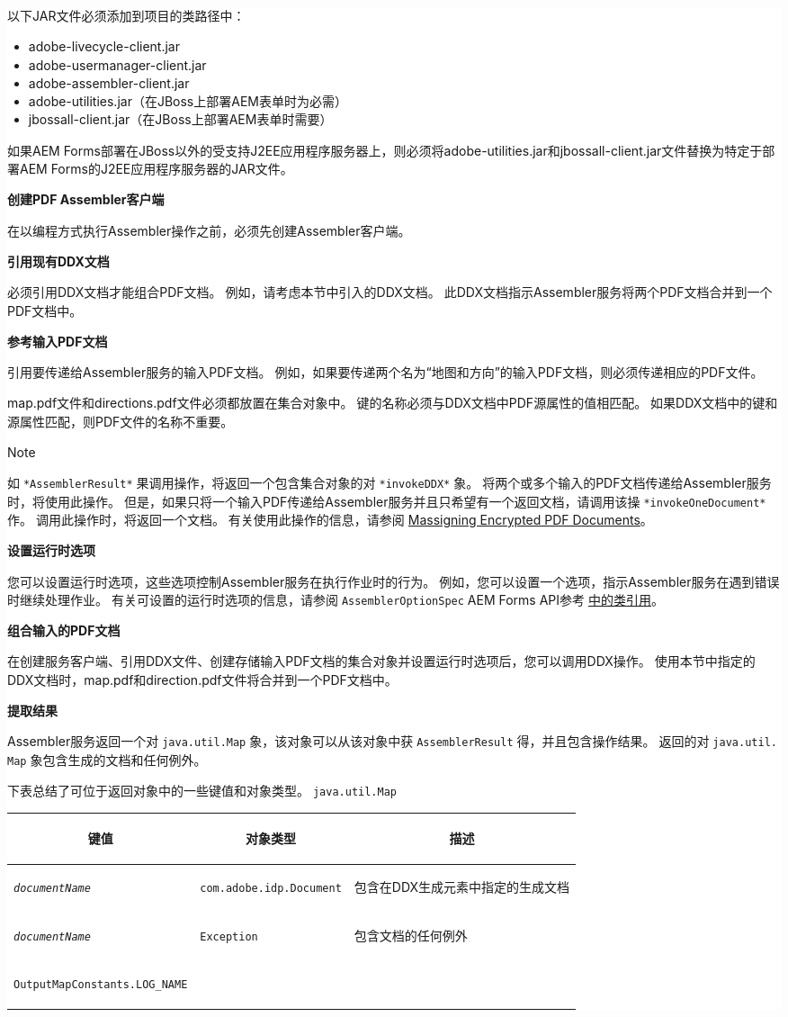 以下JAR文件必须添加到项目的类路径中：

* adobe-livecycle-client.jar
* adobe-usermanager-client.jar
* adobe-assembler-client.jar
* adobe-utilities.jar（在JBoss上部署AEM表单时为必需）
* jbossall-client.jar（在JBoss上部署AEM表单时需要）

如果AEM Forms部署在JBoss以外的受支持J2EE应用程序服务器上，则必须将adobe-utilities.jar和jbossall-client.jar文件替换为特定于部署AEM Forms的J2EE应用程序服务器的JAR文件。

**创建PDF Assembler客户端**

在以编程方式执行Assembler操作之前，必须先创建Assembler客户端。

**引用现有DDX文档**

必须引用DDX文档才能组合PDF文档。 例如，请考虑本节中引入的DDX文档。 此DDX文档指示Assembler服务将两个PDF文档合并到一个PDF文档中。

**参考输入PDF文档**

引用要传递给Assembler服务的输入PDF文档。 例如，如果要传递两个名为“地图和方向”的输入PDF文档，则必须传递相应的PDF文件。

map.pdf文件和directions.pdf文件必须都放置在集合对象中。 键的名称必须与DDX文档中PDF源属性的值相匹配。 如果DDX文档中的键和源属性匹配，则PDF文件的名称不重要。

>[!NOTE]
>
>如 `*AssemblerResult*` 果调用操作，将返回一个包含集合对象的对 `*invokeDDX*` 象。 将两个或多个输入的PDF文档传递给Assembler服务时，将使用此操作。 但是，如果只将一个输入PDF传递给Assembler服务并且只希望有一个返回文档，请调用该操 `*invokeOneDocument*` 作。 调用此操作时，将返回一个文档。 有关使用此操作的信息，请参阅 [Massigning Encrypted PDF Documents](/help/forms/developing/compasting-encrypted-pdf-documents-massigning-encrypted-pdf-documents-massigning.md#massigning-encrypted-pdf-documents-commesting.md#compasing-encrypted-pdf-documents)。

**设置运行时选项**

您可以设置运行时选项，这些选项控制Assembler服务在执行作业时的行为。 例如，您可以设置一个选项，指示Assembler服务在遇到错误时继续处理作业。 有关可设置的运行时选项的信息，请参阅 `AssemblerOptionSpec` AEM Forms API参考 [中的类引用](https://www.adobe.com/go/learn_aemforms_javadocs_63_en)。

**组合输入的PDF文档**

在创建服务客户端、引用DDX文件、创建存储输入PDF文档的集合对象并设置运行时选项后，您可以调用DDX操作。 使用本节中指定的DDX文档时，map.pdf和direction.pdf文件将合并到一个PDF文档中。

**提取结果**

Assembler服务返回一个对 `java.util.Map` 象，该对象可以从该对象中获 `AssemblerResult` 得，并且包含操作结果。 返回的对 `java.util.Map` 象包含生成的文档和任何例外。

下表总结了可位于返回对象中的一些键值和对象类型。 `java.util.Map`

<table> 
 <thead> 
  <tr> 
   <th><p>键值</p></th> 
   <th><p>对象类型</p></th> 
   <th><p>描述</p></th> 
  </tr> 
 </thead> 
 <tbody>
  <tr> 
   <td><p><code><i>documentName</i></code></p></td> 
   <td><p><code>com.adobe.idp.Document</code></p></td> 
   <td><p>包含在DDX生成元素中指定的生成文档</p></td> 
  </tr> 
  <tr> 
   <td><p><code><i>documentName</i></code></p></td> 
   <td><p><code>Exception</code></p></td> 
   <td><p>包含文档的任何例外</p></td> 
  </tr> 
  <tr> 
   <td><p><code>OutputMapConstants.LOG_NAME</code></p></td> 